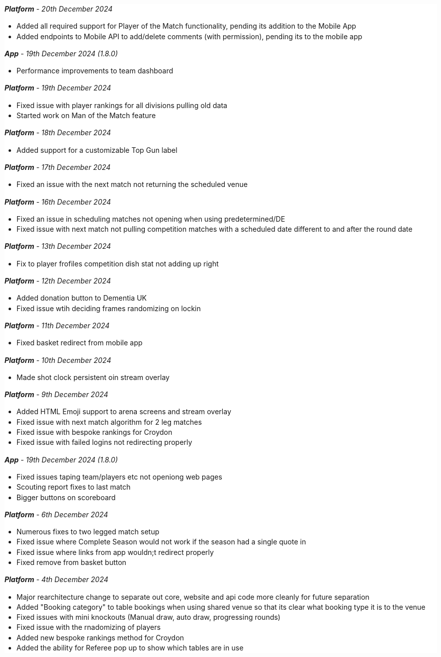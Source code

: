***Platform** - 20th December 2024*
 - Added all required support for Player of the Match functionality, pending its addition to the Mobile App
 - Added endpoints to Mobile API to add/delete comments (with permission), pending its to the mobile app

***App** - 19th December 2024 (1.8.0)*
 - Performance improvements to team dashboard
   
***Platform** - 19th December 2024*
 - Fixed issue with player rankings for all divisions pulling old data
 - Started work on Man of the Match feature

***Platform** - 18th December 2024*
 - Added support for a customizable Top Gun label

***Platform** - 17th December 2024*
 - Fixed an issue with the next match not returning the scheduled venue

***Platform** - 16th December 2024*
 - Fixed an issue in scheduling matches not opening when using predetermined/DE
 - Fixed issue with next match not pulling competition matches with a scheduled date different to and after the round date

***Platform** - 13th December 2024*
 - Fix to player frofiles competition dish stat not adding up right

***Platform** - 12th December 2024*
 - Added donation button to Dementia UK
 - Fixed issue wtih deciding frames randomizing on lockin

***Platform** - 11th December 2024*
 - Fixed basket redirect from mobile app

***Platform** - 10th December 2024*
 - Made shot clock persistent oin stream overlay

***Platform** - 9th December 2024*
 - Added HTML Emoji support to arena screens and stream overlay
 - Fixed issue with next match algorithm for 2 leg matches
 - Fixed issue with bespoke rankings for Croydon
 - Fixed issue with failed logins not redirecting properly

***App** - 19th December 2024 (1.8.0)*
 - Fixed issues taping team/players etc not openiong web pages
 - Scouting report fixes to last match
 - Bigger buttons on scoreboard

***Platform** - 6th December 2024*
 - Numerous fixes to two legged match setup
 - Fixed issue where Complete Season would not work if the season had a single quote in
 - Fixed issue where links from app wouldn;t redirect properly
 - Fixed remove from basket button

***Platform** - 4th December 2024*
 - Major rearchitecture change to separate out core, website and api code more cleanly for future separation
 - Added "Booking category" to table bookings when using shared venue so that its clear what booking type it is to the venue
 - Fixed issues with mini knockouts (Manual draw, auto draw, progressing rounds)
 - Fixed issue with the rnadomizing of players
 - Added new bespoke rankings method for Croydon
 - Added the ability for Referee pop up to show which tables are in use
